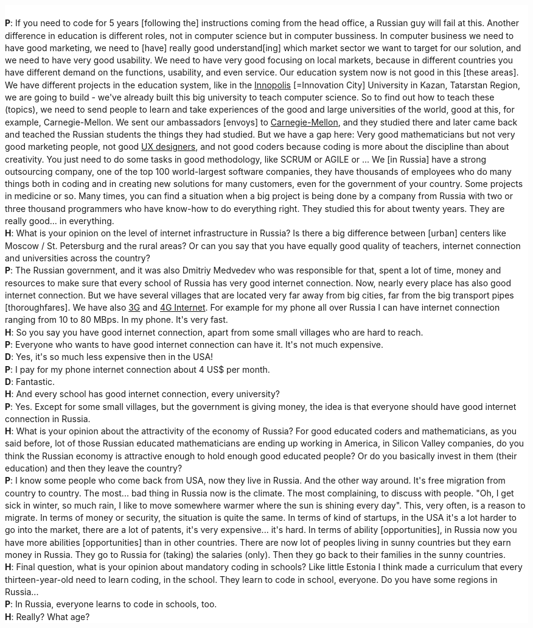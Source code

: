 <br>**P**: If you need to code for 5 years [following the] instructions coming from the head office, a Russian guy will fail at this. Another difference in education is different roles, not in computer science but in computer bussiness. In computer business we need to have good marketing, we need to [have] really good understand[ing] which market sector we want to target for our solution, and we need to have very good usability. We need to have very good focusing on local markets, because in different countries you have different demand on the functions, usability, and even service. Our education system now is not good in this [these areas]. We have different projects in the education system, like in the [Innopolis](https://en.wikipedia.org/wiki/Innopolis) [=Innovation City] University in Kazan, Tatarstan Region, we are going to build - we've already built this big university to teach computer science.  So to find out how to teach these (topics), we need to send people to learn and take experiences of the good and large universities of the world, good at this, for example, Carnegie-Mellon. We sent our ambassadors [envoys] to [Carnegie-Mellon](https://en.wikipedia.org/wiki/Carnegie_Mellon_University), and they studied there and later came back and teached the Russian students the things they had studied. But we have a gap here: Very good mathematicians but not very good marketing people, not good [UX designers](https://en.wikipedia.org/wiki/User_experience_design), and not good coders because coding is more about the discipline than about creativity. You just need to do some tasks in good methodology, like SCRUM or AGILE or ... We [in Russia] have a strong outsourcing company, one of the top 100 world-largest software companies, they have thousands of employees who do many things both in coding and in creating new solutions for many customers, even for the government of your country. Some projects in medicine or so. Many times, you can find a situation when a big project is being done by a company from Russia with two or three thousand programmers who have know-how to do everything right. They studied this for about twenty years. They are really good... in everything.
<br>**H**: What is your opinion on the level of internet infrastructure in Russia? Is there a big difference between [urban] centers like Moscow / St. Petersburg and the rural areas? Or can you say that you have equally good quality of teachers, internet connection and universities across the country?
<br>**P**: The Russian government, and it was also Dmitriy Medvedev who was responsible for that, spent a lot of time, money and resources to make sure that every school of Russia has very good internet connection. Now, nearly every place has also good internet connection. But we have several villages that are located very far away from big cities, far from the big transport pipes [thoroughfares]. We have also [3G](https://en.wikipedia.org/wiki/3G) and [4G Internet](https://en.wikipedia.org/wiki/4G). For example for my phone all over Russia I can have  internet connection ranging from 10 to 80 MBps. In my phone. It's very fast. 
<br>**H**: So you say you have good internet connection, apart from some small villages who are hard to reach.
<br>**P**: Everyone who wants to have good internet connection can have it. It's not much expensive. 
<br>**D**: Yes, it's so much less expensive then in the USA!
<br>**P**: I pay for my phone internet connection about 4 US$ per month.
<br>**D**: Fantastic.
<br>**H**: And every school has good internet connection, every university? 
<br>**P**: Yes. Except for some small villages, but the government is giving money, the idea is that everyone should have good internet connection in Russia. 
<br>**H**: What is your opinion about the attractivity of the economy of Russia? For good educated coders and mathematicians, as you said before, lot of those Russian educated mathematicians are ending up working in America, in Silicon Valley companies, do you think the Russian economy is attractive enough to hold enough good educated people? Or do you basically invest in them (their education) and then they leave the country?
<br>**P**: I know some people who come back from USA, now they live in Russia. And the other way around. It's free migration from country to country. The most... bad thing in Russia now is the climate. The most complaining, to discuss with people. "Oh, I get sick in winter, so much rain, I like to move somewhere warmer where the sun is shining every day". This, very often, is a reason to migrate. In terms of money or security, the situation is quite the same. In terms of kind of startups, in the USA it's a lot harder to go into the market, there are a lot of patents, it's very expensive... it's hard. In terms of ability [opportunities], in Russia now you have more abilities [opportunities] than in other countries. There are now lot of peoples living in sunny countries but they earn money in Russia. They go to Russia for (taking) the salaries (only). Then they go back to their families in the sunny countries. 
<br>**H**: Final question, what is your opinion about mandatory coding in schools? Like little Estonia I think made a curriculum that every thirteen-year-old need to learn coding, in the school. They learn to code in school, everyone. Do you have some regions in Russia...
<br>**P**: In Russia, everyone learns to code in schools, too.
<br>**H**: Really? What age?